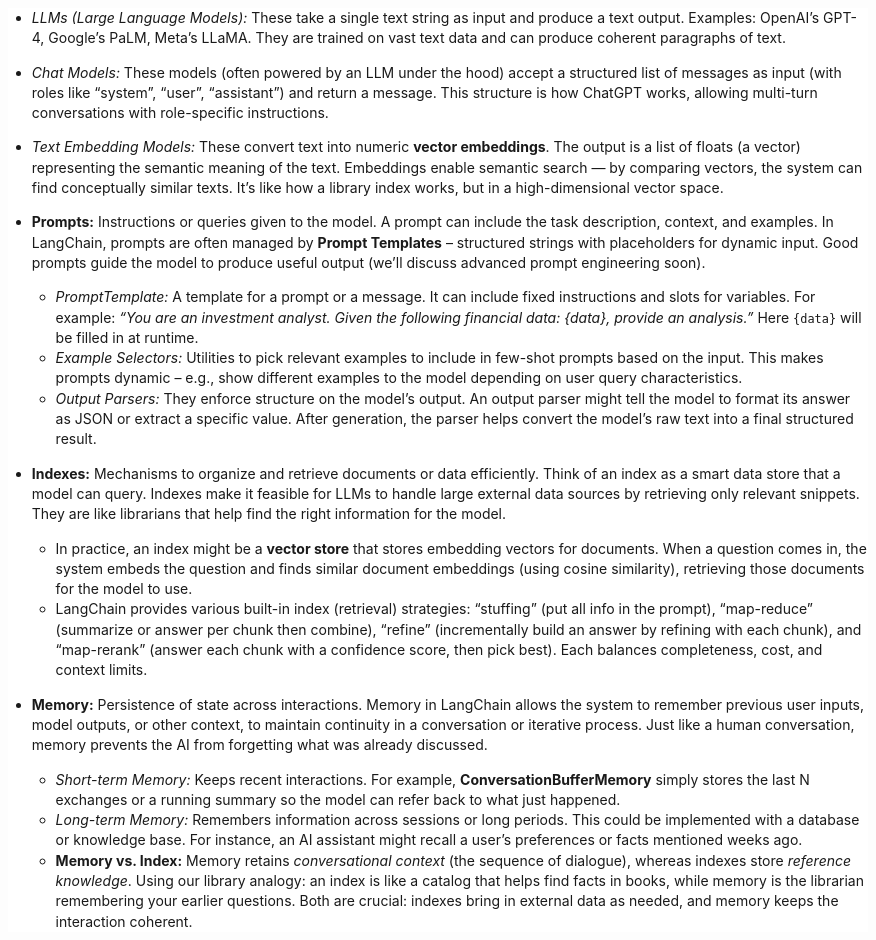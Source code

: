   - _LLMs (Large Language Models):_ These take a single text string as input and produce a text output. Examples: OpenAI’s GPT-4, Google’s PaLM, Meta’s LLaMA. They are trained on vast text data and can produce coherent paragraphs of text.
  - _Chat Models:_ These models (often powered by an LLM under the hood) accept a structured list of messages as input (with roles like “system”, “user”, “assistant”) and return a message. This structure is how ChatGPT works, allowing multi-turn conversations with role-specific instructions.
  - _Text Embedding Models:_ These convert text into numeric **vector embeddings**. The output is a list of floats (a vector) representing the semantic meaning of the text. Embeddings enable semantic search — by comparing vectors, the system can find conceptually similar texts. It’s like how a library index works, but in a high-dimensional vector space.

- **Prompts:** Instructions or queries given to the model. A prompt can include the task description, context, and examples. In LangChain, prompts are often managed by **Prompt Templates** – structured strings with placeholders for dynamic input. Good prompts guide the model to produce useful output (we’ll discuss advanced prompt engineering soon).

  - _PromptTemplate:_ A template for a prompt or a message. It can include fixed instructions and slots for variables. For example: _“You are an investment analyst. Given the following financial data: {data}, provide an analysis.”_ Here `{data}` will be filled in at runtime.
  - _Example Selectors:_ Utilities to pick relevant examples to include in few-shot prompts based on the input. This makes prompts dynamic – e.g., show different examples to the model depending on user query characteristics.
  - _Output Parsers:_ They enforce structure on the model’s output. An output parser might tell the model to format its answer as JSON or extract a specific value. After generation, the parser helps convert the model’s raw text into a final structured result.

- **Indexes:** Mechanisms to organize and retrieve documents or data efficiently. Think of an index as a smart data store that a model can query. Indexes make it feasible for LLMs to handle large external data sources by retrieving only relevant snippets. They are like librarians that help find the right information for the model.

  - In practice, an index might be a **vector store** that stores embedding vectors for documents. When a question comes in, the system embeds the question and finds similar document embeddings (using cosine similarity), retrieving those documents for the model to use.
  - LangChain provides various built-in index (retrieval) strategies: “stuffing” (put all info in the prompt), “map-reduce” (summarize or answer per chunk then combine), “refine” (incrementally build an answer by refining with each chunk), and “map-rerank” (answer each chunk with a confidence score, then pick best). Each balances completeness, cost, and context limits.

- **Memory:** Persistence of state across interactions. Memory in LangChain allows the system to remember previous user inputs, model outputs, or other context, to maintain continuity in a conversation or iterative process. Just like a human conversation, memory prevents the AI from forgetting what was already discussed.

  - _Short-term Memory:_ Keeps recent interactions. For example, **ConversationBufferMemory** simply stores the last N exchanges or a running summary so the model can refer back to what just happened.
  - _Long-term Memory:_ Remembers information across sessions or long periods. This could be implemented with a database or knowledge base. For instance, an AI assistant might recall a user’s preferences or facts mentioned weeks ago.
  - **Memory vs. Index:** Memory retains _conversational context_ (the sequence of dialogue), whereas indexes store _reference knowledge_. Using our library analogy: an index is like a catalog that helps find facts in books, while memory is the librarian remembering your earlier questions. Both are crucial: indexes bring in external data as needed, and memory keeps the interaction coherent.
